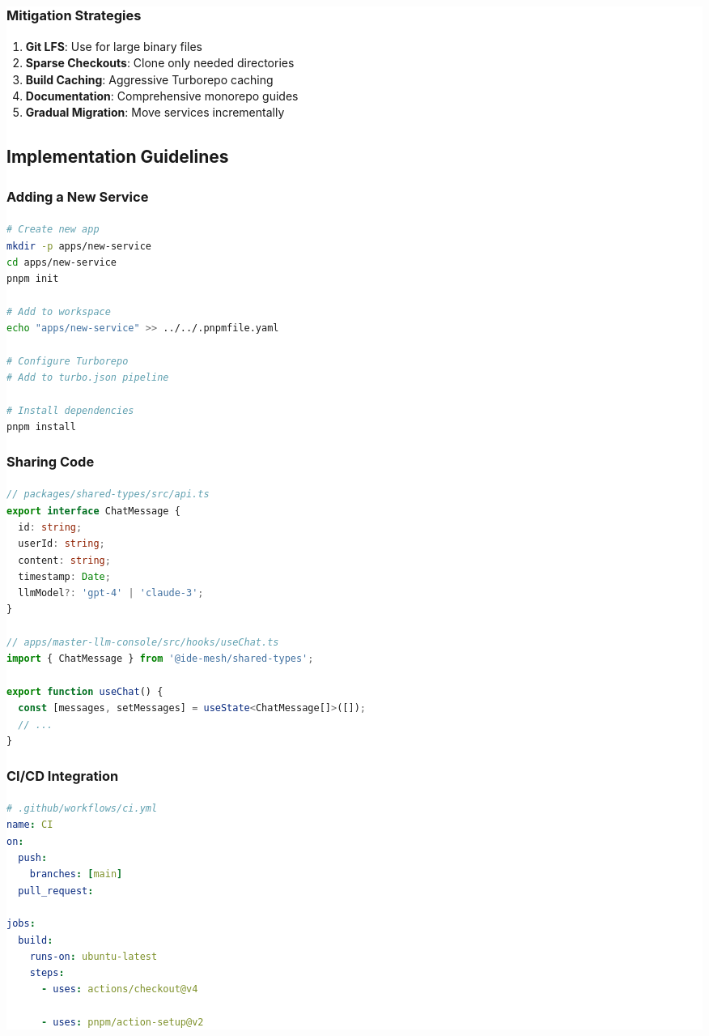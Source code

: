 ### Mitigation Strategies
1. **Git LFS**: Use for large binary files
2. **Sparse Checkouts**: Clone only needed directories
3. **Build Caching**: Aggressive Turborepo caching
4. **Documentation**: Comprehensive monorepo guides
5. **Gradual Migration**: Move services incrementally

## Implementation Guidelines

### Adding a New Service
```bash
# Create new app
mkdir -p apps/new-service
cd apps/new-service
pnpm init

# Add to workspace
echo "apps/new-service" >> ../../.pnpmfile.yaml

# Configure Turborepo
# Add to turbo.json pipeline

# Install dependencies
pnpm install
```

### Sharing Code
```typescript
// packages/shared-types/src/api.ts
export interface ChatMessage {
  id: string;
  userId: string;
  content: string;
  timestamp: Date;
  llmModel?: 'gpt-4' | 'claude-3';
}

// apps/master-llm-console/src/hooks/useChat.ts
import { ChatMessage } from '@ide-mesh/shared-types';

export function useChat() {
  const [messages, setMessages] = useState<ChatMessage[]>([]);
  // ...
}
```

### CI/CD Integration
```yaml
# .github/workflows/ci.yml
name: CI
on:
  push:
    branches: [main]
  pull_request:

jobs:
  build:
    runs-on: ubuntu-latest
    steps:
      - uses: actions/checkout@v4
      
      - uses: pnpm/action-setup@v2
```